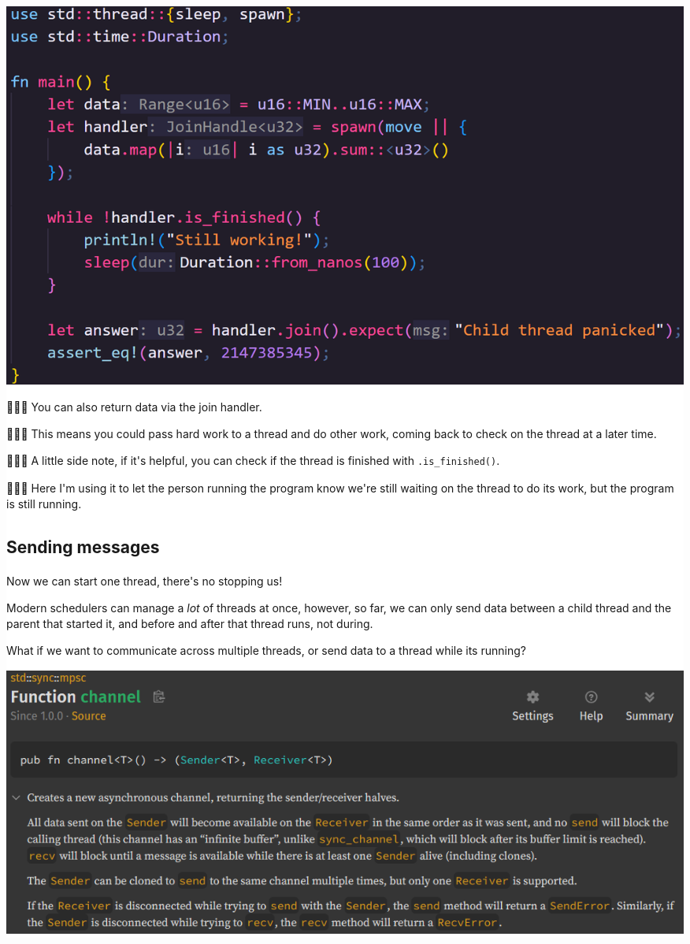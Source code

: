 ![08-thread-return.png](015-threads/08-thread-return.png)

🦀👨🏻 You can also return data via the join handler.

🦀👨🏻 This means you could pass hard work to a thread and do other work, coming back to check on the thread at a later time.

🦀👨🏻 A little side note, if it's helpful, you can check if the thread is finished with `.is_finished()`.

🦀👨🏻 Here I'm using it to let the person running the program know we're still waiting on the thread to do its work, but the program is still running.

## Sending messages

Now we can start one thread, there's no stopping us!

Modern schedulers can manage a _lot_ of threads at once, however, so far, we can only send data between a child thread and the parent that started it, and before and after that thread runs, not during.

What if we want to communicate across multiple threads, or send data to a thread while its running?

![channel-doc.png](015-threads/channel-doc.png)
